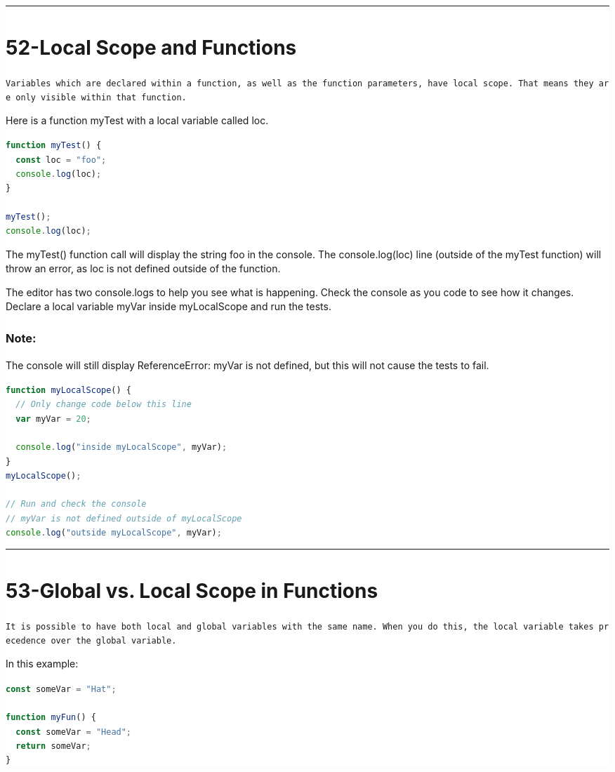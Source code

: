 <hr>

# 52-Local Scope and Functions

    Variables which are declared within a function, as well as the function parameters, have local scope. That means they are only visible within that function.

Here is a function myTest with a local variable called loc.

```js
function myTest() {
  const loc = "foo";
  console.log(loc);
}

myTest();
console.log(loc);
```

The myTest() function call will display the string foo in the console. The console.log(loc) line (outside of the myTest function) will throw an error, as loc is not defined outside of the function.

The editor has two console.logs to help you see what is happening. Check the console as you code to see how it changes. Declare a local variable myVar inside myLocalScope and run the tests.

### Note:

The console will still display ReferenceError: myVar is not defined, but this will not cause the tests to fail.

```js
function myLocalScope() {
  // Only change code below this line
  var myVar = 20;

  console.log("inside myLocalScope", myVar);
}
myLocalScope();

// Run and check the console
// myVar is not defined outside of myLocalScope
console.log("outside myLocalScope", myVar);
```

<hr>

# 53-Global vs. Local Scope in Functions

    It is possible to have both local and global variables with the same name. When you do this, the local variable takes precedence over the global variable.

In this example:

```js
const someVar = "Hat";

function myFun() {
  const someVar = "Head";
  return someVar;
}
```
